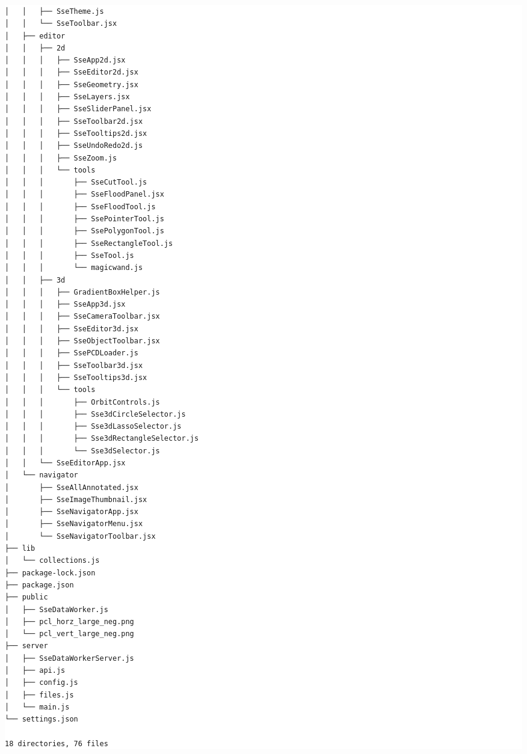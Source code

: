 ```
│   │   ├── SseTheme.js
│   │   └── SseToolbar.jsx
│   ├── editor
│   │   ├── 2d
│   │   │   ├── SseApp2d.jsx
│   │   │   ├── SseEditor2d.jsx
│   │   │   ├── SseGeometry.jsx
│   │   │   ├── SseLayers.jsx
│   │   │   ├── SseSliderPanel.jsx
│   │   │   ├── SseToolbar2d.jsx
│   │   │   ├── SseTooltips2d.jsx
│   │   │   ├── SseUndoRedo2d.js
│   │   │   ├── SseZoom.js
│   │   │   └── tools
│   │   │       ├── SseCutTool.js
│   │   │       ├── SseFloodPanel.jsx
│   │   │       ├── SseFloodTool.js
│   │   │       ├── SsePointerTool.js
│   │   │       ├── SsePolygonTool.js
│   │   │       ├── SseRectangleTool.js
│   │   │       ├── SseTool.js
│   │   │       └── magicwand.js
│   │   ├── 3d
│   │   │   ├── GradientBoxHelper.js
│   │   │   ├── SseApp3d.jsx
│   │   │   ├── SseCameraToolbar.jsx
│   │   │   ├── SseEditor3d.jsx
│   │   │   ├── SseObjectToolbar.jsx
│   │   │   ├── SsePCDLoader.js
│   │   │   ├── SseToolbar3d.jsx
│   │   │   ├── SseTooltips3d.jsx
│   │   │   └── tools
│   │   │       ├── OrbitControls.js
│   │   │       ├── Sse3dCircleSelector.js
│   │   │       ├── Sse3dLassoSelector.js
│   │   │       ├── Sse3dRectangleSelector.js
│   │   │       └── Sse3dSelector.js
│   │   └── SseEditorApp.jsx
│   └── navigator
│       ├── SseAllAnnotated.jsx
│       ├── SseImageThumbnail.jsx
│       ├── SseNavigatorApp.jsx
│       ├── SseNavigatorMenu.jsx
│       └── SseNavigatorToolbar.jsx
├── lib
│   └── collections.js
├── package-lock.json
├── package.json
├── public
│   ├── SseDataWorker.js
│   ├── pcl_horz_large_neg.png
│   └── pcl_vert_large_neg.png
├── server
│   ├── SseDataWorkerServer.js
│   ├── api.js
│   ├── config.js
│   ├── files.js
│   └── main.js
└── settings.json

18 directories, 76 files
```
